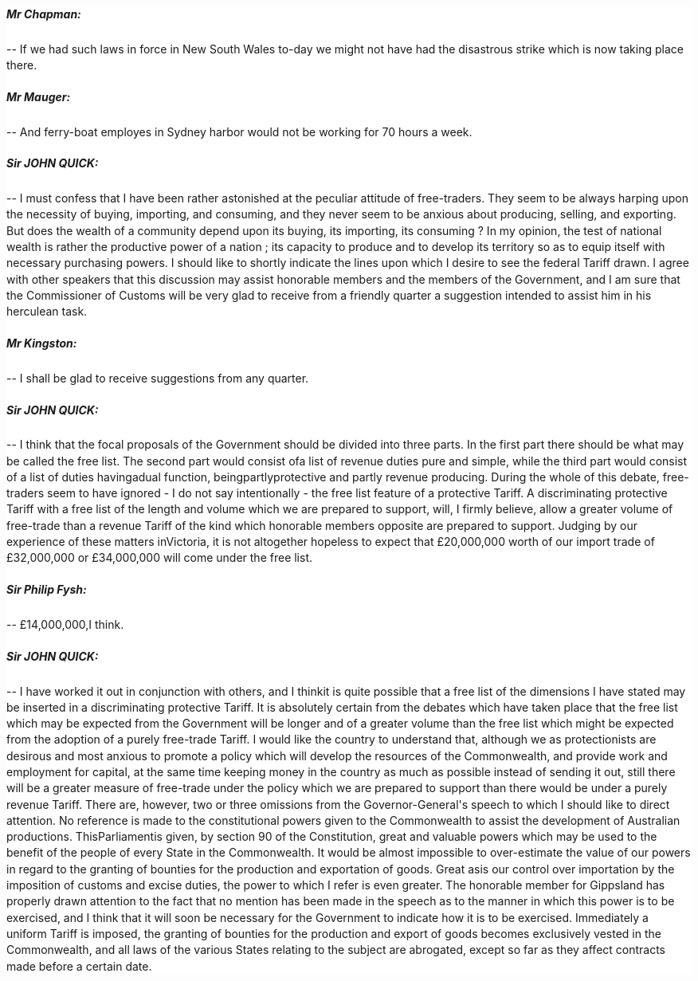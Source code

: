 ##### Mr Chapman:

--  If we had such laws in force in New South Wales to-day we might not have had the disastrous strike which is now taking place there. 

##### Mr Mauger:

--  And ferry-boat employes in Sydney harbor would not be working for 70 hours a week. 

##### Sir JOHN QUICK:

-- I must confess that I have been rather astonished at the peculiar attitude of free-traders. They seem to be always harping upon the necessity of buying, importing, and consuming, and they never seem to be anxious about producing, selling, and exporting. But does the wealth of a community depend upon its buying, its importing, its consuming ? In my opinion, the test of national wealth is rather the productive power of a nation ; its capacity to produce and to develop its territory so as to equip itself with necessary purchasing powers. I should like to shortly indicate the lines upon which I desire to see the federal Tariff drawn. I agree with other speakers that this discussion may assist honorable members and the members of the Government, and I am sure that the Commissioner of Customs will be very glad to receive from a friendly quarter a suggestion intended to assist him in his herculean task. 

##### Mr Kingston:

-- I shall be glad to receive suggestions from any quarter. 

##### Sir JOHN QUICK:

-- I think that the focal proposals of the Government should be divided into three parts. In the first part there should be what may be called the free list. The second part would consist ofa list of revenue duties pure and simple, while the third part would consist of a list of duties havingadual function, beingpartlyprotective and partly revenue producing. During the whole of this debate, free-traders seem to have ignored - I do not say intentionally - the free list feature of a protective Tariff. A discriminating protective Tariff with a free list of the length and volume which we are prepared to support, will, I firmly believe, allow a greater volume of free-trade than a revenue Tariff of the kind which honorable members opposite are prepared to support. Judging by our experience of these matters inVictoria, it is not altogether hopeless to expect that £20,000,000 worth of our import trade of £32,000,000 or £34,000,000 will come under the free list. 

##### Sir Philip Fysh:

-- £14,000,000,I think. 

##### Sir JOHN QUICK:

-- I have worked it out in conjunction with others, and I thinkit is quite possible that a free list of the dimensions I have stated may be inserted in a discriminating protective Tariff. It is absolutely certain from the debates which have taken place that the free list which may be expected from the Government will be longer and of a greater volume than the free list which might be expected from the adoption of a purely free-trade Tariff. I would like the country to understand that, although we as protectionists are desirous and most anxious to promote a policy which will develop the resources of the Commonwealth, and provide work and employment for capital, at the same time keeping money in the country as much as possible instead of sending it out, still there will be a greater measure of free-trade under the policy which we are prepared to support than there would be under a purely revenue Tariff. There are, however, two or three omissions from the Governor-General's speech to which I should like to direct attention. No reference is made to the constitutional powers given to the Commonwealth to assist the development of Australian productions. ThisParliamentis given, by section 90 of the Constitution, great and valuable powers which may be used to the benefit of the people of every State in the Commonwealth. It would be almost impossible to over-estimate the value of our powers in regard to the granting of bounties for the production and exportation of goods. Great asis our control over importation by the imposition of customs and excise duties, the power to which I refer is even greater. The honorable member for Gippsland has properly drawn attention to the fact that no mention has been made in the speech as to the manner in which this power is to be exercised, and I think that it will soon be necessary for the Government to indicate how it is to be exercised. Immediately a uniform Tariff is imposed, the granting of bounties for the production and export of goods becomes exclusively vested in the Commonwealth, and all laws of the various States relating to the subject are abrogated, except so far as they affect contracts made before a certain date. 
